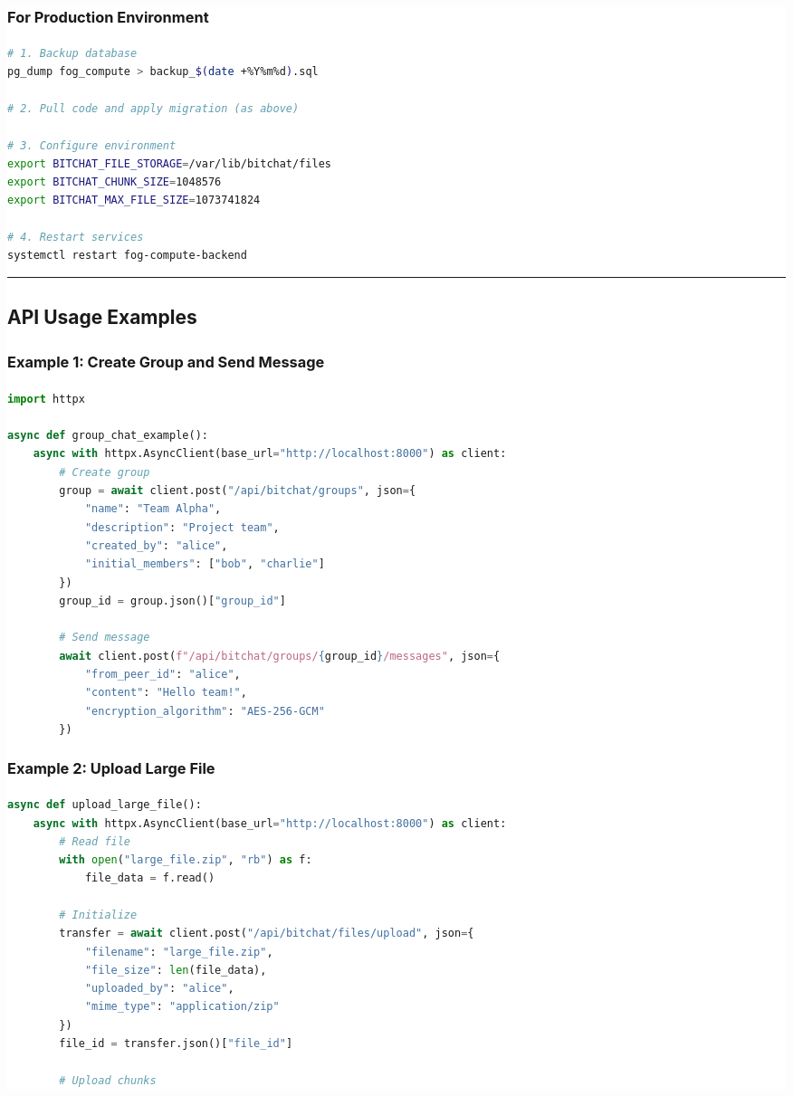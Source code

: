 ### For Production Environment

```bash
# 1. Backup database
pg_dump fog_compute > backup_$(date +%Y%m%d).sql

# 2. Pull code and apply migration (as above)

# 3. Configure environment
export BITCHAT_FILE_STORAGE=/var/lib/bitchat/files
export BITCHAT_CHUNK_SIZE=1048576
export BITCHAT_MAX_FILE_SIZE=1073741824

# 4. Restart services
systemctl restart fog-compute-backend
```

---

## API Usage Examples

### Example 1: Create Group and Send Message

```python
import httpx

async def group_chat_example():
    async with httpx.AsyncClient(base_url="http://localhost:8000") as client:
        # Create group
        group = await client.post("/api/bitchat/groups", json={
            "name": "Team Alpha",
            "description": "Project team",
            "created_by": "alice",
            "initial_members": ["bob", "charlie"]
        })
        group_id = group.json()["group_id"]

        # Send message
        await client.post(f"/api/bitchat/groups/{group_id}/messages", json={
            "from_peer_id": "alice",
            "content": "Hello team!",
            "encryption_algorithm": "AES-256-GCM"
        })
```

### Example 2: Upload Large File

```python
async def upload_large_file():
    async with httpx.AsyncClient(base_url="http://localhost:8000") as client:
        # Read file
        with open("large_file.zip", "rb") as f:
            file_data = f.read()

        # Initialize
        transfer = await client.post("/api/bitchat/files/upload", json={
            "filename": "large_file.zip",
            "file_size": len(file_data),
            "uploaded_by": "alice",
            "mime_type": "application/zip"
        })
        file_id = transfer.json()["file_id"]

        # Upload chunks
```
